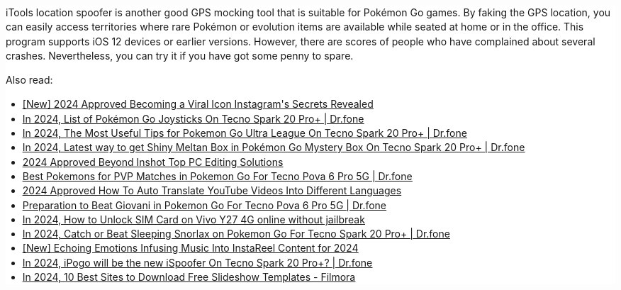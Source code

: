 iTools location spoofer is another good GPS mocking tool that is suitable for Pokémon Go games. By faking the GPS location, you can easily access territories where rare Pokémon or evolution items are available while seated at home or in the office. This program supports iOS 12 devices or earlier versions. However, there are scores of people who have complained about several crashes. Nevertheless, you can try it if you have got some penny to spare.


<ins class="adsbygoogle"
     style="display:block"
     data-ad-format="autorelaxed"
     data-ad-client="ca-pub-7571918770474297"
     data-ad-slot="1223367746"></ins>
<ins class="adsbygoogle"
     style="display:block"
     data-ad-client="ca-pub-7571918770474297"
     data-ad-slot="8358498916"
     data-ad-format="auto"
     data-full-width-responsive="true"></ins>






<span class="atpl-alsoreadstyle">Also read:</span>
<div><ul>
<li><a href="https://instagram-video-recordings.techidaily.com/new-2024-approved-becoming-a-viral-icon-instagrams-secrets-revealed/"><u>[New] 2024 Approved  Becoming a Viral Icon  Instagram's Secrets Revealed</u></a></li>
<li><a href="https://pokemon-go-android.techidaily.com/in-2024-list-of-pokemon-go-joysticks-on-tecno-spark-20-proplus-drfone-by-drfone-virtual-android/"><u>In 2024, List of Pokémon Go Joysticks On Tecno Spark 20 Pro+ | Dr.fone</u></a></li>
<li><a href="https://pokemon-go-android.techidaily.com/in-2024-the-most-useful-tips-for-pokemon-go-ultra-league-on-tecno-spark-20-proplus-drfone-by-drfone-virtual-android/"><u>In 2024, The Most Useful Tips for Pokemon Go Ultra League On Tecno Spark 20 Pro+ | Dr.fone</u></a></li>
<li><a href="https://pokemon-go-android.techidaily.com/in-2024-latest-way-to-get-shiny-meltan-box-in-pokemon-go-mystery-box-on-tecno-spark-20-proplus-drfone-by-drfone-virtual-android/"><u>In 2024, Latest way to get Shiny Meltan Box in Pokémon Go Mystery Box On Tecno Spark 20 Pro+ | Dr.fone</u></a></li>
<li><a href="https://article-knowledge.techidaily.com/2024-approved-beyond-inshot-top-pc-editing-solutions/"><u>2024 Approved  Beyond Inshot  Top PC Editing Solutions</u></a></li>
<li><a href="https://pokemon-go-android.techidaily.com/best-pokemons-for-pvp-matches-in-pokemon-go-for-tecno-pova-6-pro-5g-drfone-by-drfone-virtual-android/"><u>Best Pokemons for PVP Matches in Pokemon Go For Tecno Pova 6 Pro 5G | Dr.fone</u></a></li>
<li><a href="https://ai-video.techidaily.com/2024-approved-how-to-auto-translate-youtube-videos-into-different-languages/"><u>2024 Approved How To Auto Translate YouTube Videos Into Different Languages</u></a></li>
<li><a href="https://pokemon-go-android.techidaily.com/preparation-to-beat-giovani-in-pokemon-go-for-tecno-pova-6-pro-5g-drfone-by-drfone-virtual-android/"><u>Preparation to Beat Giovani in Pokemon Go For Tecno Pova 6 Pro 5G | Dr.fone</u></a></li>
<li><a href="https://sim-unlock.techidaily.com/in-2024-how-to-unlock-sim-card-on-vivo-y27-4g-online-without-jailbreak-by-drfone-android/"><u>In 2024, How to Unlock SIM Card on Vivo Y27 4G online without jailbreak</u></a></li>
<li><a href="https://pokemon-go-android.techidaily.com/in-2024-catch-or-beat-sleeping-snorlax-on-pokemon-go-for-tecno-spark-20-proplus-drfone-by-drfone-virtual-android/"><u>In 2024, Catch or Beat Sleeping Snorlax on Pokemon Go For Tecno Spark 20 Pro+ | Dr.fone</u></a></li>
<li><a href="https://instagram-clips.techidaily.com/new-echoing-emotions-infusing-music-into-instareel-content-for-2024/"><u>[New] Echoing Emotions  Infusing Music Into InstaReel Content for 2024</u></a></li>
<li><a href="https://pokemon-go-android.techidaily.com/in-2024-ipogo-will-be-the-new-ispoofer-on-tecno-spark-20-proplus-drfone-by-drfone-virtual-android/"><u>In 2024, iPogo will be the new iSpoofer On Tecno Spark 20 Pro+? | Dr.fone</u></a></li>
<li><a href="https://some-techniques.techidaily.com/in-2024-10-best-sites-to-download-free-slideshow-templates-filmora/"><u>In 2024, 10 Best Sites to Download Free Slideshow Templates - Filmora</u></a></li>
